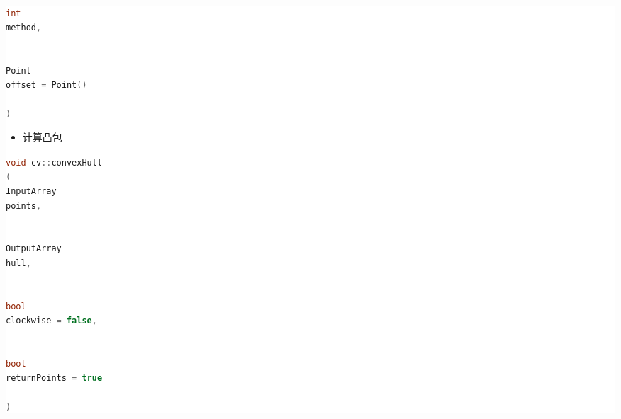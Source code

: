 ```c++
int 
method, 


Point 
offset = Point() 

)
```
* 计算凸包
```c++
void cv::convexHull 
(
InputArray 
points, 


OutputArray 
hull, 


bool 
clockwise = false, 


bool 
returnPoints = true 

)
```
